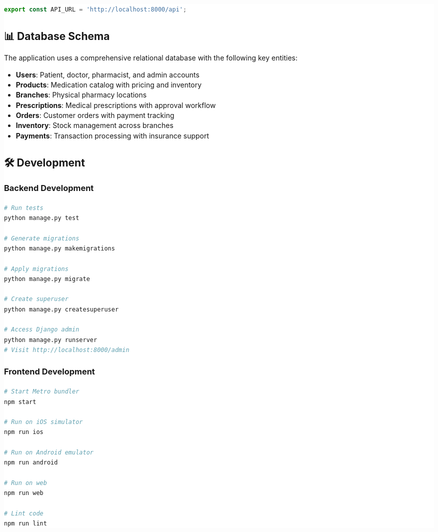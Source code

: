 ```javascript
export const API_URL = 'http://localhost:8000/api';
```

## 📊 Database Schema

The application uses a comprehensive relational database with the following key entities:

- **Users**: Patient, doctor, pharmacist, and admin accounts
- **Products**: Medication catalog with pricing and inventory
- **Branches**: Physical pharmacy locations
- **Prescriptions**: Medical prescriptions with approval workflow
- **Orders**: Customer orders with payment tracking
- **Inventory**: Stock management across branches
- **Payments**: Transaction processing with insurance support

## 🛠️ Development

### Backend Development

```bash
# Run tests
python manage.py test

# Generate migrations
python manage.py makemigrations

# Apply migrations
python manage.py migrate

# Create superuser
python manage.py createsuperuser

# Access Django admin
python manage.py runserver
# Visit http://localhost:8000/admin
```

### Frontend Development

```bash
# Start Metro bundler
npm start

# Run on iOS simulator
npm run ios

# Run on Android emulator
npm run android

# Run on web
npm run web

# Lint code
npm run lint
```
